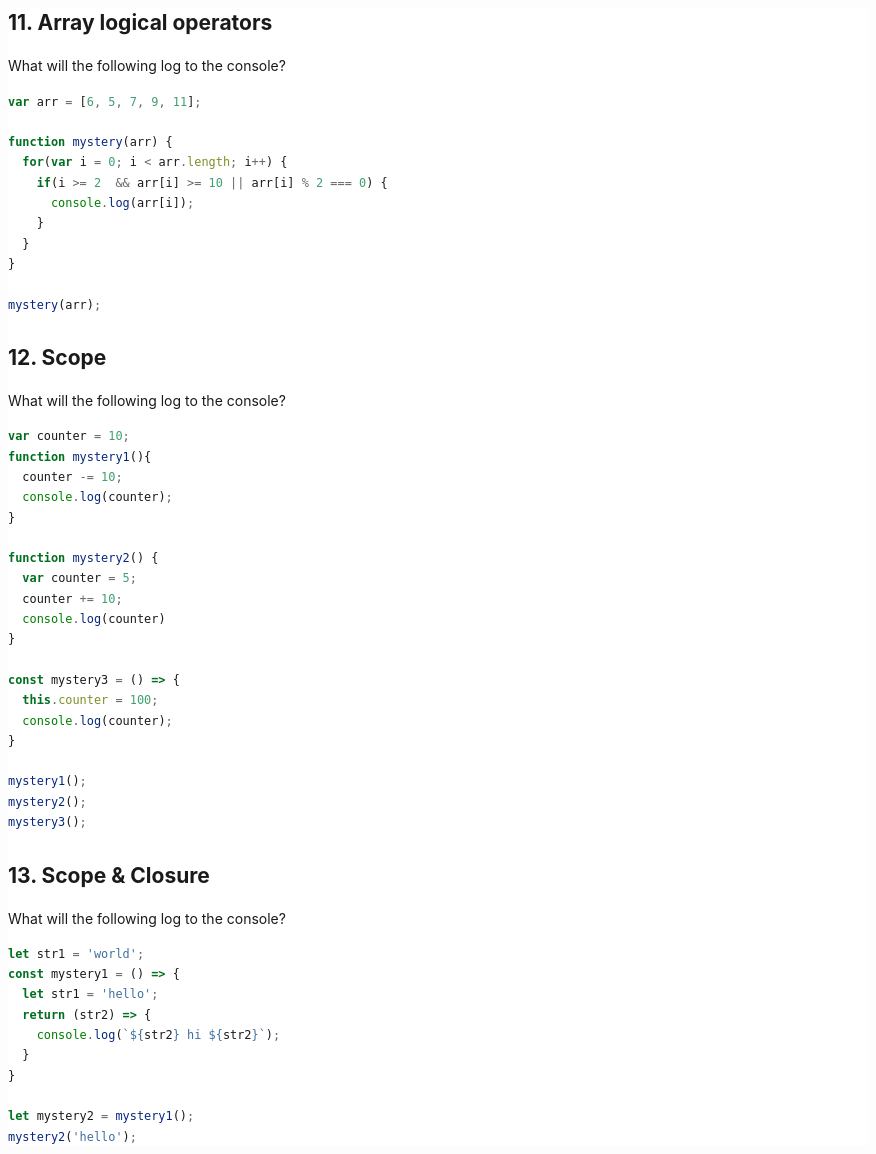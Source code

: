 ## 11. Array logical operators
What will the following log to the console?
```js
var arr = [6, 5, 7, 9, 11];

function mystery(arr) {
  for(var i = 0; i < arr.length; i++) {
    if(i >= 2  && arr[i] >= 10 || arr[i] % 2 === 0) {
      console.log(arr[i]);
    }
  }
}

mystery(arr);
```

## 12. Scope
What will the following log to the console?
```js
var counter = 10;
function mystery1(){
  counter -= 10;
  console.log(counter);
}

function mystery2() {
  var counter = 5;
  counter += 10;
  console.log(counter)
}

const mystery3 = () => {
  this.counter = 100;
  console.log(counter);
}

mystery1();
mystery2();
mystery3();
```

## 13. Scope & Closure
What will the following log to the console?

```js
let str1 = 'world';
const mystery1 = () => {
  let str1 = 'hello';
  return (str2) => {
    console.log(`${str2} hi ${str2}`);
  }
}

let mystery2 = mystery1();
mystery2('hello');
```
